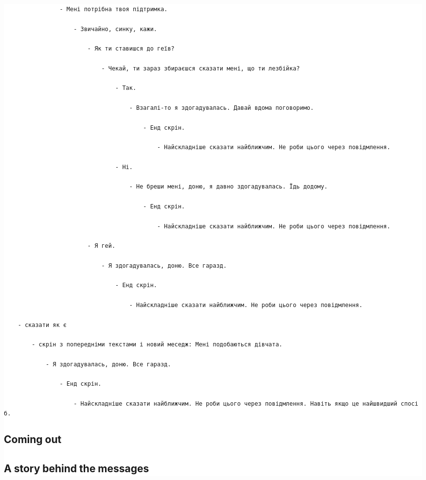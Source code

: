 					- Мені потрібна твоя підтримка.

						- Звичайно, синку, кажи.

							- Як ти ставишся до геїв?

								- Чекай, ти зараз збираєшся сказати мені, що ти лезбійка?

									- Так.

										- Взагалі-то я здогадувалась. Давай вдома поговоримо.

											- Енд скрін.

												- Найскладніше сказати найближчим. Не роби цього через повідмлення. 

									- Ні.

										- Не бреши мені, доню, я давно здогадувалась. Їдь додому.

											- Енд скрін.

												- Найскладніше сказати найближчим. Не роби цього через повідмлення. 

							- Я гей.

								- Я здогадувалась, доню. Все гаразд.

									- Енд скрін.

										- Найскладніше сказати найближчим. Не роби цього через повідмлення. 

		- сказати як є

			- скрін з попередніми текстами і новий меседж: Мені подобаються дівчата.

				- Я здогадувалась, доню. Все гаразд.

					- Енд скрін.

						- Найскладніше сказати найближчим. Не роби цього через повідмлення. Навіть якщо це найшвидший спосіб.

## Coming out

## A story behind the messages
